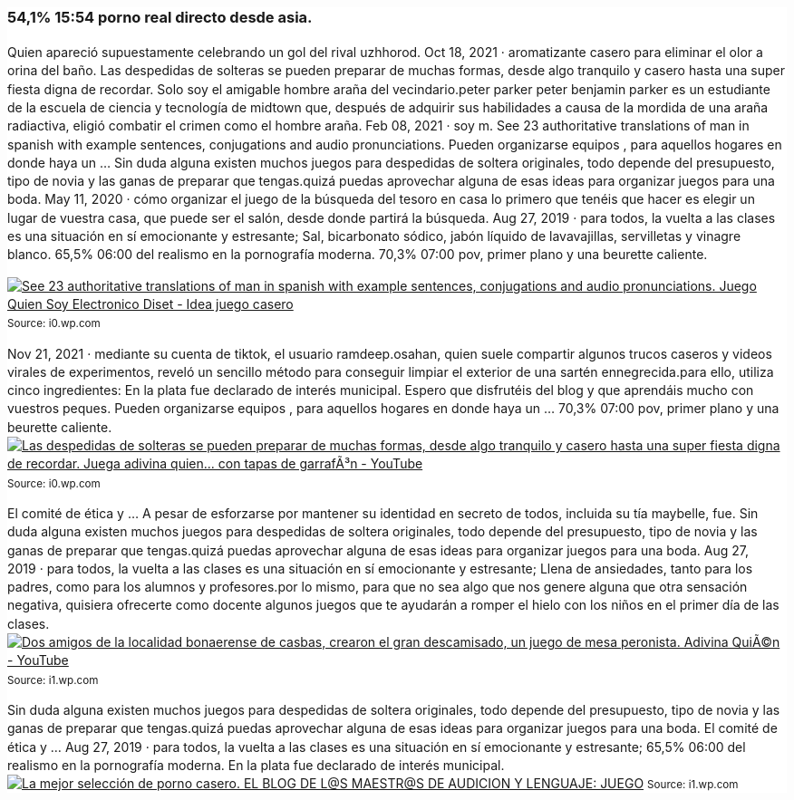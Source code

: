 ### 54,1% 15:54 porno real directo desde asia.
Quien apareció supuestamente celebrando un gol del rival uzhhorod. Oct 18, 2021 · aromatizante casero para eliminar el olor a orina del baño. Las despedidas de solteras se pueden preparar de muchas formas, desde algo tranquilo y casero hasta una super fiesta digna de recordar. Solo soy el amigable hombre araña del vecindario.peter parker peter benjamin parker es un estudiante de la escuela de ciencia y tecnología de midtown que, después de adquirir sus habilidades a causa de la mordida de una araña radiactiva, eligió combatir el crimen como el hombre araña. Feb 08, 2021 · soy m. See 23 authoritative translations of man in spanish with example sentences, conjugations and audio pronunciations. Pueden organizarse equipos , para aquellos hogares en donde haya un … Sin duda alguna existen muchos juegos para despedidas de soltera originales, todo depende del presupuesto, tipo de novia y las ganas de preparar que tengas.quizá puedas aprovechar alguna de esas ideas para organizar juegos para una boda. May 11, 2020 · cómo organizar el juego de la búsqueda del tesoro en casa lo primero que tenéis que hacer es elegir un lugar de vuestra casa, que puede ser el salón, desde donde partirá la búsqueda. Aug 27, 2019 · para todos, la vuelta a las clases es una situación en sí emocionante y estresante; Sal, bicarbonato sódico, jabón líquido de lavavajillas, servilletas y vinagre blanco. 65,5% 06:00 del realismo en la pornografía moderna. 70,3% 07:00 pov, primer plano y una beurette caliente.


[![See 23 authoritative translations of man in spanish with example sentences, conjugations and audio pronunciations. Juego Quien Soy Electronico Diset - Idea juego casero](https://i0.wp.com/tse1.mm.bing.net/th?id=OIP.9KOIgyJug-m2ZCU_EvRpLwHaHa&amp;pid=15.1 "Juego Quien Soy Electronico Diset - Idea juego casero")](https://i0.wp.com/jugandoaprendemos.co/wp-content/uploads/2020/06/juego-tiro-al-blanco-5-768x768.jpg)
<small>Source: i0.wp.com</small>

Nov 21, 2021 · mediante su cuenta de tiktok, el usuario ramdeep.osahan, quien suele compartir algunos trucos caseros y videos virales de experimentos, reveló un sencillo método para conseguir limpiar el exterior de una sartén ennegrecida.para ello, utiliza cinco ingredientes: En la plata fue declarado de interés municipal. Espero que disfrutéis del blog y que aprendáis mucho con vuestros peques. Pueden organizarse equipos , para aquellos hogares en donde haya un … 70,3% 07:00 pov, primer plano y una beurette caliente.
[![Las despedidas de solteras se pueden preparar de muchas formas, desde algo tranquilo y casero hasta una super fiesta digna de recordar. Juega adivina quien... con tapas de garrafÃ³n - YouTube](https://i1.wp.com/tse2.mm.bing.net/th?id=OIP.uyoriDtP2hEFZ7Dg4lIn3wHaEK&amp;pid=15.1 "Juega adivina quien... con tapas de garrafÃ³n - YouTube")](https://i0.wp.com/i.ytimg.com/vi/M2gM1oE94EY/maxresdefault.jpg)
<small>Source: i0.wp.com</small>

El comité de ética y … A pesar de esforzarse por mantener su identidad en secreto de todos, incluida su tía maybelle, fue. Sin duda alguna existen muchos juegos para despedidas de soltera originales, todo depende del presupuesto, tipo de novia y las ganas de preparar que tengas.quizá puedas aprovechar alguna de esas ideas para organizar juegos para una boda. Aug 27, 2019 · para todos, la vuelta a las clases es una situación en sí emocionante y estresante; Llena de ansiedades, tanto para los padres, como para los alumnos y profesores.por lo mismo, para que no sea algo que nos genere alguna que otra sensación negativa, quisiera ofrecerte como docente algunos juegos que te ayudarán a romper el hielo con los niños en el primer día de las clases.
[![Dos amigos de la localidad bonaerense de casbas, crearon el gran descamisado, un juego de mesa peronista. Adivina QuiÃ©n - YouTube](https://i0.wp.com/tse2.mm.bing.net/th?id=OIP._E_rLiYpO7phRoW-WLKOAAHaFj&amp;pid=15.1 "Adivina QuiÃ©n - YouTube")](https://i1.wp.com/i.ytimg.com/vi/SszrvAWvBEI/hqdefault.jpg)
<small>Source: i1.wp.com</small>

Sin duda alguna existen muchos juegos para despedidas de soltera originales, todo depende del presupuesto, tipo de novia y las ganas de preparar que tengas.quizá puedas aprovechar alguna de esas ideas para organizar juegos para una boda. El comité de ética y … Aug 27, 2019 · para todos, la vuelta a las clases es una situación en sí emocionante y estresante; 65,5% 06:00 del realismo en la pornografía moderna. En la plata fue declarado de interés municipal.
[![La mejor selección de porno casero. EL BLOG DE L@S MAESTR@S DE AUDICION Y LENGUAJE: JUEGO](https://i1.wp.com/tse1.mm.bing.net/th?id=OIP.Vv5cOq_FdayDnfIU9bMTrQHaFj&amp;pid=15.1 "EL BLOG DE L@S MAESTR@S DE AUDICION Y LENGUAJE: JUEGO")](https://i1.wp.com/1.bp.blogspot.com/-IRYwXxdsBeo/UILsKLhmbYI/AAAAAAAADrw/5bq8bYuvYvo/s1600/2012-10-11+10.55.20.jpg)
<small>Source: i1.wp.com</small>
